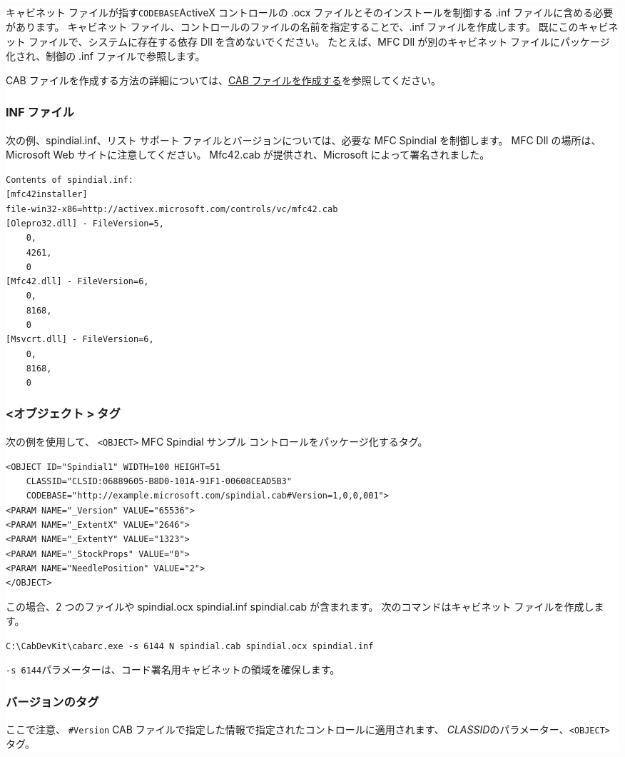 キャビネット ファイルが指す`CODEBASE`ActiveX コントロールの .ocx ファイルとそのインストールを制御する .inf ファイルに含める必要があります。 キャビネット ファイル、コントロールのファイルの名前を指定することで、.inf ファイルを作成します。 既にこのキャビネット ファイルで、システムに存在する依存 Dll を含めないでください。 たとえば、MFC Dll が別のキャビネット ファイルにパッケージ化され、制御の .inf ファイルで参照します。

CAB ファイルを作成する方法の詳細については、[CAB ファイルを作成する](/windows/desktop/devnotes/cabinet-api-functions)を参照してください。

### <a name="the-inf-file"></a>INF ファイル

次の例、spindial.inf、リスト サポート ファイルとバージョンについては、必要な MFC Spindial を制御します。 MFC Dll の場所は、Microsoft Web サイトに注意してください。 Mfc42.cab が提供され、Microsoft によって署名されました。

```
Contents of spindial.inf:
[mfc42installer]
file-win32-x86=http://activex.microsoft.com/controls/vc/mfc42.cab
[Olepro32.dll] - FileVersion=5,
    0,
    4261,
    0
[Mfc42.dll] - FileVersion=6,
    0,
    8168,
    0
[Msvcrt.dll] - FileVersion=6,
    0,
    8168,
    0
```

### <a name="the-object-tag"></a>\<オブジェクト > タグ

次の例を使用して、 `<OBJECT>` MFC Spindial サンプル コントロールをパッケージ化するタグ。

```
<OBJECT ID="Spindial1" WIDTH=100 HEIGHT=51
    CLASSID="CLSID:06889605-B8D0-101A-91F1-00608CEAD5B3"
    CODEBASE="http://example.microsoft.com/spindial.cab#Version=1,0,0,001">
<PARAM NAME="_Version" VALUE="65536">
<PARAM NAME="_ExtentX" VALUE="2646">
<PARAM NAME="_ExtentY" VALUE="1323">
<PARAM NAME="_StockProps" VALUE="0">
<PARAM NAME="NeedlePosition" VALUE="2">
</OBJECT>
```

この場合、2 つのファイルや spindial.ocx spindial.inf spindial.cab が含まれます。 次のコマンドはキャビネット ファイルを作成します。

```
C:\CabDevKit\cabarc.exe -s 6144 N spindial.cab spindial.ocx spindial.inf
```

`-s 6144`パラメーターは、コード署名用キャビネットの領域を確保します。

### <a name="the-version-tag"></a>バージョンのタグ

ここで注意、 `#Version` CAB ファイルで指定した情報で指定されたコントロールに適用されます、 *CLASSID*のパラメーター、`<OBJECT>`タグ。
